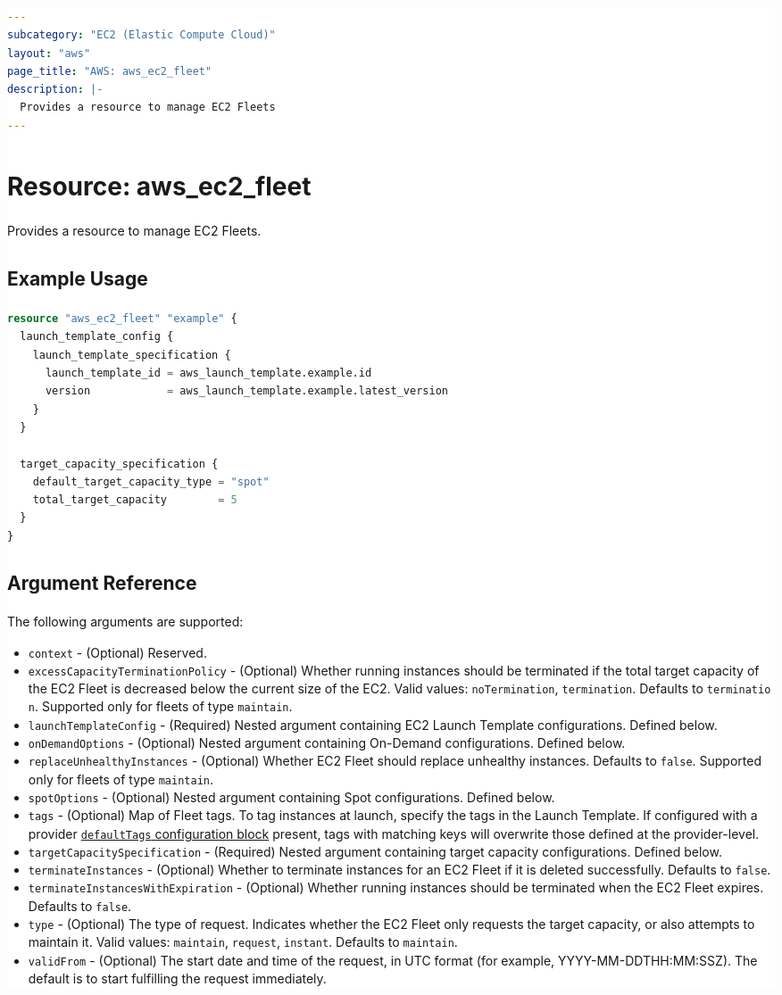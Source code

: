 ```yaml
---
subcategory: "EC2 (Elastic Compute Cloud)"
layout: "aws"
page_title: "AWS: aws_ec2_fleet"
description: |-
  Provides a resource to manage EC2 Fleets
---
```


# Resource: aws_ec2_fleet

Provides a resource to manage EC2 Fleets.

## Example Usage

```terraform
resource "aws_ec2_fleet" "example" {
  launch_template_config {
    launch_template_specification {
      launch_template_id = aws_launch_template.example.id
      version            = aws_launch_template.example.latest_version
    }
  }

  target_capacity_specification {
    default_target_capacity_type = "spot"
    total_target_capacity        = 5
  }
}
```

## Argument Reference

The following arguments are supported:

* `context` - (Optional) Reserved.
* `excessCapacityTerminationPolicy` - (Optional) Whether running instances should be terminated if the total target capacity of the EC2 Fleet is decreased below the current size of the EC2. Valid values: `noTermination`, `termination`. Defaults to `termination`. Supported only for fleets of type `maintain`.
* `launchTemplateConfig` - (Required) Nested argument containing EC2 Launch Template configurations. Defined below.
* `onDemandOptions` - (Optional) Nested argument containing On-Demand configurations. Defined below.
* `replaceUnhealthyInstances` - (Optional) Whether EC2 Fleet should replace unhealthy instances. Defaults to `false`. Supported only for fleets of type `maintain`.
* `spotOptions` - (Optional) Nested argument containing Spot configurations. Defined below.
* `tags` - (Optional) Map of Fleet tags. To tag instances at launch, specify the tags in the Launch Template. If configured with a provider [`defaultTags` configuration block](https://registry.terraform.io/providers/hashicorp/aws/latest/docs#default_tags-configuration-block) present, tags with matching keys will overwrite those defined at the provider-level.
* `targetCapacitySpecification` - (Required) Nested argument containing target capacity configurations. Defined below.
* `terminateInstances` - (Optional) Whether to terminate instances for an EC2 Fleet if it is deleted successfully. Defaults to `false`.
* `terminateInstancesWithExpiration` - (Optional) Whether running instances should be terminated when the EC2 Fleet expires. Defaults to `false`.
* `type` - (Optional) The type of request. Indicates whether the EC2 Fleet only requests the target capacity, or also attempts to maintain it. Valid values: `maintain`, `request`, `instant`. Defaults to `maintain`.
* `validFrom` - (Optional) The start date and time of the request, in UTC format (for example, YYYY-MM-DDTHH:MM:SSZ). The default is to start fulfilling the request immediately.